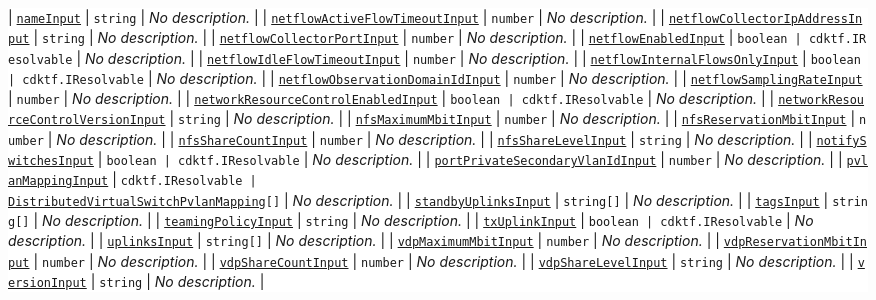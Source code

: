 | <code><a href="#@cdktf/provider-vsphere.distributedVirtualSwitch.DistributedVirtualSwitch.property.nameInput">nameInput</a></code> | <code>string</code> | *No description.* |
| <code><a href="#@cdktf/provider-vsphere.distributedVirtualSwitch.DistributedVirtualSwitch.property.netflowActiveFlowTimeoutInput">netflowActiveFlowTimeoutInput</a></code> | <code>number</code> | *No description.* |
| <code><a href="#@cdktf/provider-vsphere.distributedVirtualSwitch.DistributedVirtualSwitch.property.netflowCollectorIpAddressInput">netflowCollectorIpAddressInput</a></code> | <code>string</code> | *No description.* |
| <code><a href="#@cdktf/provider-vsphere.distributedVirtualSwitch.DistributedVirtualSwitch.property.netflowCollectorPortInput">netflowCollectorPortInput</a></code> | <code>number</code> | *No description.* |
| <code><a href="#@cdktf/provider-vsphere.distributedVirtualSwitch.DistributedVirtualSwitch.property.netflowEnabledInput">netflowEnabledInput</a></code> | <code>boolean \| cdktf.IResolvable</code> | *No description.* |
| <code><a href="#@cdktf/provider-vsphere.distributedVirtualSwitch.DistributedVirtualSwitch.property.netflowIdleFlowTimeoutInput">netflowIdleFlowTimeoutInput</a></code> | <code>number</code> | *No description.* |
| <code><a href="#@cdktf/provider-vsphere.distributedVirtualSwitch.DistributedVirtualSwitch.property.netflowInternalFlowsOnlyInput">netflowInternalFlowsOnlyInput</a></code> | <code>boolean \| cdktf.IResolvable</code> | *No description.* |
| <code><a href="#@cdktf/provider-vsphere.distributedVirtualSwitch.DistributedVirtualSwitch.property.netflowObservationDomainIdInput">netflowObservationDomainIdInput</a></code> | <code>number</code> | *No description.* |
| <code><a href="#@cdktf/provider-vsphere.distributedVirtualSwitch.DistributedVirtualSwitch.property.netflowSamplingRateInput">netflowSamplingRateInput</a></code> | <code>number</code> | *No description.* |
| <code><a href="#@cdktf/provider-vsphere.distributedVirtualSwitch.DistributedVirtualSwitch.property.networkResourceControlEnabledInput">networkResourceControlEnabledInput</a></code> | <code>boolean \| cdktf.IResolvable</code> | *No description.* |
| <code><a href="#@cdktf/provider-vsphere.distributedVirtualSwitch.DistributedVirtualSwitch.property.networkResourceControlVersionInput">networkResourceControlVersionInput</a></code> | <code>string</code> | *No description.* |
| <code><a href="#@cdktf/provider-vsphere.distributedVirtualSwitch.DistributedVirtualSwitch.property.nfsMaximumMbitInput">nfsMaximumMbitInput</a></code> | <code>number</code> | *No description.* |
| <code><a href="#@cdktf/provider-vsphere.distributedVirtualSwitch.DistributedVirtualSwitch.property.nfsReservationMbitInput">nfsReservationMbitInput</a></code> | <code>number</code> | *No description.* |
| <code><a href="#@cdktf/provider-vsphere.distributedVirtualSwitch.DistributedVirtualSwitch.property.nfsShareCountInput">nfsShareCountInput</a></code> | <code>number</code> | *No description.* |
| <code><a href="#@cdktf/provider-vsphere.distributedVirtualSwitch.DistributedVirtualSwitch.property.nfsShareLevelInput">nfsShareLevelInput</a></code> | <code>string</code> | *No description.* |
| <code><a href="#@cdktf/provider-vsphere.distributedVirtualSwitch.DistributedVirtualSwitch.property.notifySwitchesInput">notifySwitchesInput</a></code> | <code>boolean \| cdktf.IResolvable</code> | *No description.* |
| <code><a href="#@cdktf/provider-vsphere.distributedVirtualSwitch.DistributedVirtualSwitch.property.portPrivateSecondaryVlanIdInput">portPrivateSecondaryVlanIdInput</a></code> | <code>number</code> | *No description.* |
| <code><a href="#@cdktf/provider-vsphere.distributedVirtualSwitch.DistributedVirtualSwitch.property.pvlanMappingInput">pvlanMappingInput</a></code> | <code>cdktf.IResolvable \| <a href="#@cdktf/provider-vsphere.distributedVirtualSwitch.DistributedVirtualSwitchPvlanMapping">DistributedVirtualSwitchPvlanMapping</a>[]</code> | *No description.* |
| <code><a href="#@cdktf/provider-vsphere.distributedVirtualSwitch.DistributedVirtualSwitch.property.standbyUplinksInput">standbyUplinksInput</a></code> | <code>string[]</code> | *No description.* |
| <code><a href="#@cdktf/provider-vsphere.distributedVirtualSwitch.DistributedVirtualSwitch.property.tagsInput">tagsInput</a></code> | <code>string[]</code> | *No description.* |
| <code><a href="#@cdktf/provider-vsphere.distributedVirtualSwitch.DistributedVirtualSwitch.property.teamingPolicyInput">teamingPolicyInput</a></code> | <code>string</code> | *No description.* |
| <code><a href="#@cdktf/provider-vsphere.distributedVirtualSwitch.DistributedVirtualSwitch.property.txUplinkInput">txUplinkInput</a></code> | <code>boolean \| cdktf.IResolvable</code> | *No description.* |
| <code><a href="#@cdktf/provider-vsphere.distributedVirtualSwitch.DistributedVirtualSwitch.property.uplinksInput">uplinksInput</a></code> | <code>string[]</code> | *No description.* |
| <code><a href="#@cdktf/provider-vsphere.distributedVirtualSwitch.DistributedVirtualSwitch.property.vdpMaximumMbitInput">vdpMaximumMbitInput</a></code> | <code>number</code> | *No description.* |
| <code><a href="#@cdktf/provider-vsphere.distributedVirtualSwitch.DistributedVirtualSwitch.property.vdpReservationMbitInput">vdpReservationMbitInput</a></code> | <code>number</code> | *No description.* |
| <code><a href="#@cdktf/provider-vsphere.distributedVirtualSwitch.DistributedVirtualSwitch.property.vdpShareCountInput">vdpShareCountInput</a></code> | <code>number</code> | *No description.* |
| <code><a href="#@cdktf/provider-vsphere.distributedVirtualSwitch.DistributedVirtualSwitch.property.vdpShareLevelInput">vdpShareLevelInput</a></code> | <code>string</code> | *No description.* |
| <code><a href="#@cdktf/provider-vsphere.distributedVirtualSwitch.DistributedVirtualSwitch.property.versionInput">versionInput</a></code> | <code>string</code> | *No description.* |